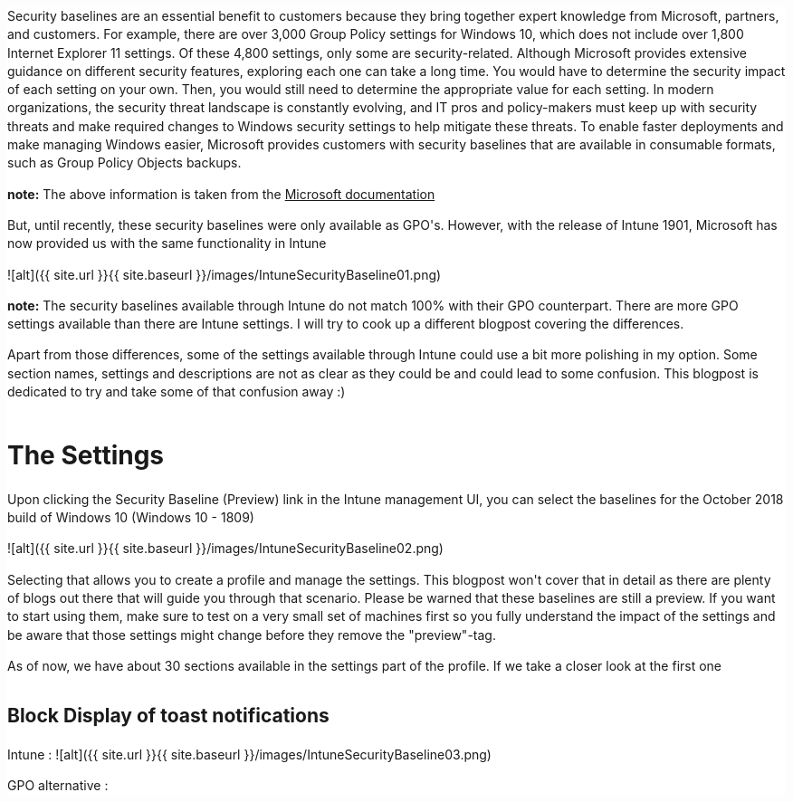 Security baselines are an essential benefit to customers because they bring together expert knowledge from Microsoft, partners, and customers. 
For example, there are over 3,000 Group Policy settings for Windows 10, which does not include over 1,800 Internet Explorer 11 settings. Of these 4,800 settings, only some are security-related. Although Microsoft provides extensive guidance on different security features, exploring each one can take a long time. You would have to determine the security impact of each setting on your own. Then, you would still need to determine the appropriate value for each setting. 
In modern organizations, the security threat landscape is constantly evolving, and IT pros and policy-makers must keep up with security threats and make required changes to Windows security settings to help mitigate these threats. To enable faster deployments and make managing Windows easier, Microsoft provides customers with security baselines that are available in consumable formats, such as Group Policy Objects backups.

**note:** The above information is taken from the [Microsoft documentation](https://docs.microsoft.com/en-us/windows/security/threat-protection/windows-security-baselines)

But, until recently, these security baselines were only available as GPO's. However, with the release of Intune 1901, Microsoft has now provided us with the same functionality in Intune

![alt]({{ site.url }}{{ site.baseurl }}/images/IntuneSecurityBaseline01.png)

**note:** The security baselines available through Intune do not match 100% with their GPO counterpart. There are more GPO settings available than there are Intune settings. I will try to cook up a different blogpost covering the differences.

Apart from those differences, some of the settings available through Intune could use a bit more polishing in my option. Some section names, settings and descriptions are not as clear as they could be and could lead to some confusion. This blogpost is dedicated to try and take some of that confusion away :)

# The Settings #

Upon clicking the Security Baseline (Preview) link in the Intune management UI, you can select the baselines for the October 2018 build of Windows 10 (Windows 10 - 1809)

![alt]({{ site.url }}{{ site.baseurl }}/images/IntuneSecurityBaseline02.png)

Selecting that allows you to create a profile and manage the settings. This blogpost won't cover that in detail as there are plenty of blogs out there that will guide you through that scenario. 
Please be warned that these baselines are still a preview. If you want to start using them, make sure to test on a very small set of machines first so you fully understand the impact of the settings and be aware that those settings might change before they remove the "preview"-tag.

As of now, we have about 30 sections available in the settings part of the profile. If we take a closer look at the first one 

## Block Display of toast notifications ##

Intune :
![alt]({{ site.url }}{{ site.baseurl }}/images/IntuneSecurityBaseline03.png)

GPO alternative :

